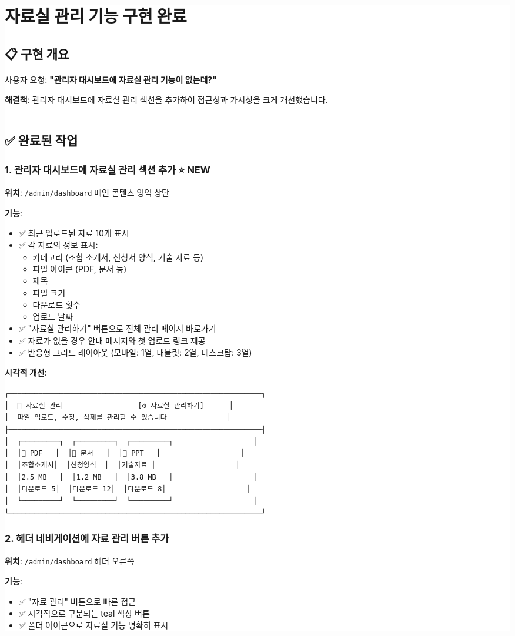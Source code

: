 # 자료실 관리 기능 구현 완료

## 📋 구현 개요

사용자 요청: **"관리자 대시보드에 자료실 관리 기능이 없는데?"**

**해결책**: 관리자 대시보드에 자료실 관리 섹션을 추가하여 접근성과 가시성을 크게 개선했습니다.

---

## ✅ 완료된 작업

### 1. 관리자 대시보드에 자료실 관리 섹션 추가 ⭐ NEW

**위치**: `/admin/dashboard` 메인 콘텐츠 영역 상단

**기능**:
- ✅ 최근 업로드된 자료 10개 표시
- ✅ 각 자료의 정보 표시:
  - 카테고리 (조합 소개서, 신청서 양식, 기술 자료 등)
  - 파일 아이콘 (PDF, 문서 등)
  - 제목
  - 파일 크기
  - 다운로드 횟수
  - 업로드 날짜
- ✅ "자료실 관리하기" 버튼으로 전체 관리 페이지 바로가기
- ✅ 자료가 없을 경우 안내 메시지와 첫 업로드 링크 제공
- ✅ 반응형 그리드 레이아웃 (모바일: 1열, 태블릿: 2열, 데스크탑: 3열)

**시각적 개선**:
```
┌────────────────────────────────────────────────────────────┐
│  📁 자료실 관리                  [⚙️ 자료실 관리하기]      │
│  파일 업로드, 수정, 삭제를 관리할 수 있습니다              │
├────────────────────────────────────────────────────────────┤
│  ┌─────────┐  ┌─────────┐  ┌─────────┐                   │
│  │📄 PDF   │  │📄 문서   │  │📄 PPT   │                   │
│  │조합소개서│  │신청양식  │  │기술자료 │                   │
│  │2.5 MB   │  │1.2 MB   │  │3.8 MB   │                   │
│  │다운로드 5│  │다운로드 12│  │다운로드 8│                   │
│  └─────────┘  └─────────┘  └─────────┘                   │
└────────────────────────────────────────────────────────────┘
```

### 2. 헤더 네비게이션에 자료 관리 버튼 추가

**위치**: `/admin/dashboard` 헤더 오른쪽

**기능**:
- ✅ "자료 관리" 버튼으로 빠른 접근
- ✅ 시각적으로 구분되는 teal 색상 버튼
- ✅ 폴더 아이콘으로 자료실 기능 명확히 표시
